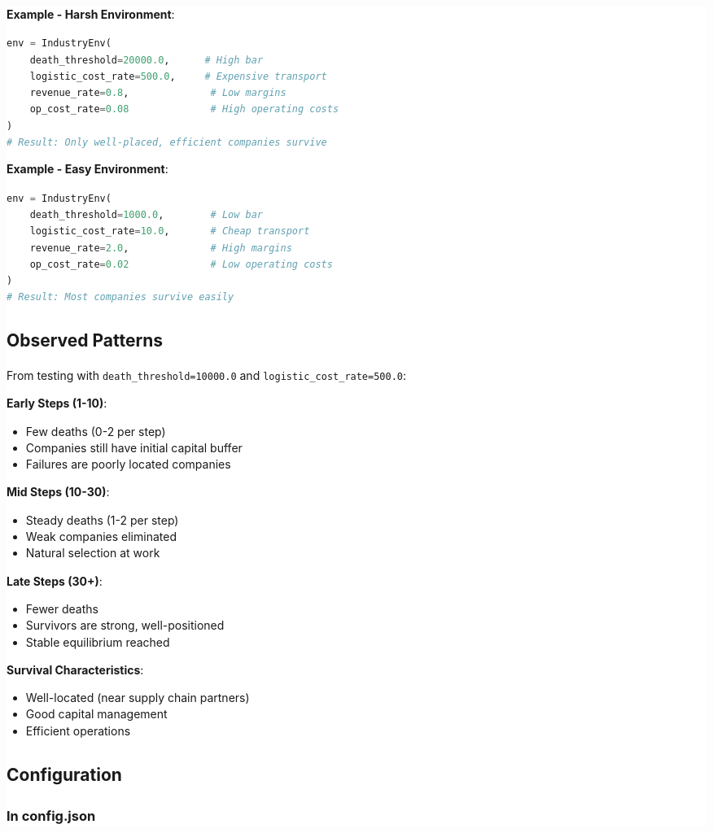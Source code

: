 **Example - Harsh Environment**:

```python
env = IndustryEnv(
    death_threshold=20000.0,      # High bar
    logistic_cost_rate=500.0,     # Expensive transport
    revenue_rate=0.8,              # Low margins
    op_cost_rate=0.08              # High operating costs
)
# Result: Only well-placed, efficient companies survive
```

**Example - Easy Environment**:

```python
env = IndustryEnv(
    death_threshold=1000.0,        # Low bar
    logistic_cost_rate=10.0,       # Cheap transport
    revenue_rate=2.0,              # High margins
    op_cost_rate=0.02              # Low operating costs
)
# Result: Most companies survive easily
```

## Observed Patterns

From testing with `death_threshold=10000.0` and `logistic_cost_rate=500.0`:

**Early Steps (1-10)**:

- Few deaths (0-2 per step)
- Companies still have initial capital buffer
- Failures are poorly located companies

**Mid Steps (10-30)**:

- Steady deaths (1-2 per step)
- Weak companies eliminated
- Natural selection at work

**Late Steps (30+)**:

- Fewer deaths
- Survivors are strong, well-positioned
- Stable equilibrium reached

**Survival Characteristics**:

- Well-located (near supply chain partners)
- Good capital management
- Efficient operations

## Configuration

### In config.json
